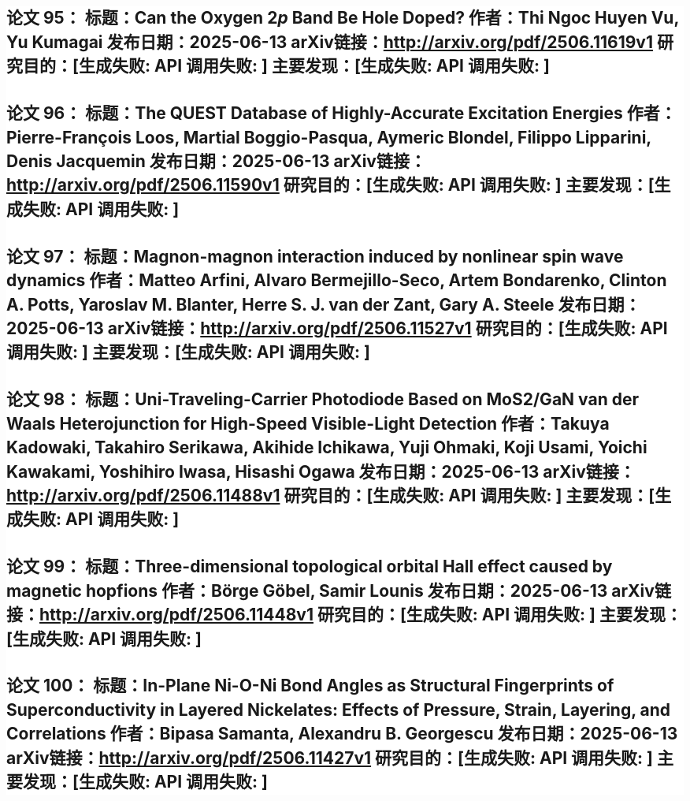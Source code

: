 论文 95：
标题：Can the Oxygen $2p$ Band Be Hole Doped?
作者：Thi Ngoc Huyen Vu, Yu Kumagai
发布日期：2025-06-13
arXiv链接：http://arxiv.org/pdf/2506.11619v1
研究目的：[生成失败: API 调用失败: ]
主要发现：[生成失败: API 调用失败: ]
---

论文 96：
标题：The QUEST Database of Highly-Accurate Excitation Energies
作者：Pierre-François Loos, Martial Boggio-Pasqua, Aymeric Blondel, Filippo Lipparini, Denis Jacquemin
发布日期：2025-06-13
arXiv链接：http://arxiv.org/pdf/2506.11590v1
研究目的：[生成失败: API 调用失败: ]
主要发现：[生成失败: API 调用失败: ]
---

论文 97：
标题：Magnon-magnon interaction induced by nonlinear spin wave dynamics
作者：Matteo Arfini, Alvaro Bermejillo-Seco, Artem Bondarenko, Clinton A. Potts, Yaroslav M. Blanter, Herre S. J. van der Zant, Gary A. Steele
发布日期：2025-06-13
arXiv链接：http://arxiv.org/pdf/2506.11527v1
研究目的：[生成失败: API 调用失败: ]
主要发现：[生成失败: API 调用失败: ]
---

论文 98：
标题：Uni-Traveling-Carrier Photodiode Based on MoS2/GaN van der Waals Heterojunction for High-Speed Visible-Light Detection
作者：Takuya Kadowaki, Takahiro Serikawa, Akihide Ichikawa, Yuji Ohmaki, Koji Usami, Yoichi Kawakami, Yoshihiro Iwasa, Hisashi Ogawa
发布日期：2025-06-13
arXiv链接：http://arxiv.org/pdf/2506.11488v1
研究目的：[生成失败: API 调用失败: ]
主要发现：[生成失败: API 调用失败: ]
---

论文 99：
标题：Three-dimensional topological orbital Hall effect caused by magnetic hopfions
作者：Börge Göbel, Samir Lounis
发布日期：2025-06-13
arXiv链接：http://arxiv.org/pdf/2506.11448v1
研究目的：[生成失败: API 调用失败: ]
主要发现：[生成失败: API 调用失败: ]
---

论文 100：
标题：In-Plane Ni-O-Ni Bond Angles as Structural Fingerprints of Superconductivity in Layered Nickelates: Effects of Pressure, Strain, Layering, and Correlations
作者：Bipasa Samanta, Alexandru B. Georgescu
发布日期：2025-06-13
arXiv链接：http://arxiv.org/pdf/2506.11427v1
研究目的：[生成失败: API 调用失败: ]
主要发现：[生成失败: API 调用失败: ]
---
